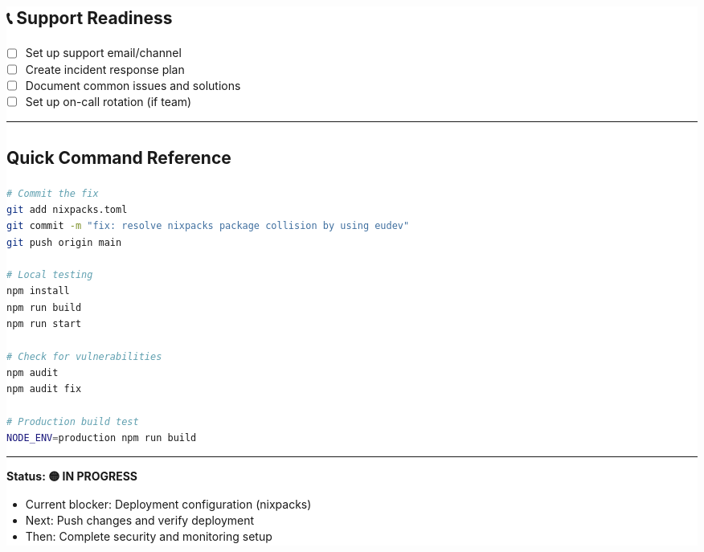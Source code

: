 
## 📞 Support Readiness

- [ ] Set up support email/channel
- [ ] Create incident response plan
- [ ] Document common issues and solutions
- [ ] Set up on-call rotation (if team)

---

## Quick Command Reference

```bash
# Commit the fix
git add nixpacks.toml
git commit -m "fix: resolve nixpacks package collision by using eudev"
git push origin main

# Local testing
npm install
npm run build
npm run start

# Check for vulnerabilities
npm audit
npm audit fix

# Production build test
NODE_ENV=production npm run build
```

---

**Status: 🟡 IN PROGRESS**
- Current blocker: Deployment configuration (nixpacks)
- Next: Push changes and verify deployment
- Then: Complete security and monitoring setup

